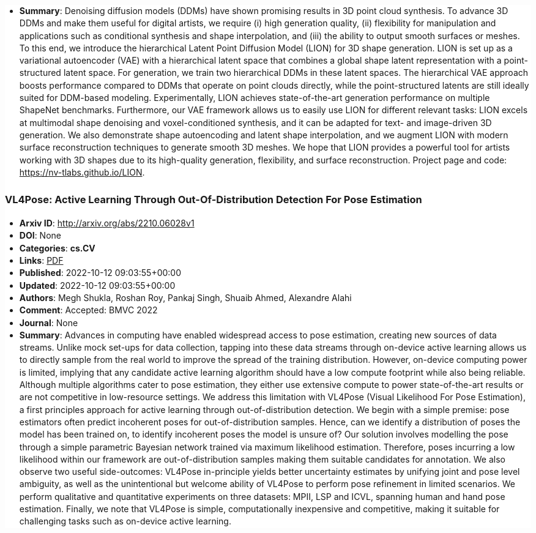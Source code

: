 - **Summary**: Denoising diffusion models (DDMs) have shown promising results in 3D point cloud synthesis. To advance 3D DDMs and make them useful for digital artists, we require (i) high generation quality, (ii) flexibility for manipulation and applications such as conditional synthesis and shape interpolation, and (iii) the ability to output smooth surfaces or meshes. To this end, we introduce the hierarchical Latent Point Diffusion Model (LION) for 3D shape generation. LION is set up as a variational autoencoder (VAE) with a hierarchical latent space that combines a global shape latent representation with a point-structured latent space. For generation, we train two hierarchical DDMs in these latent spaces. The hierarchical VAE approach boosts performance compared to DDMs that operate on point clouds directly, while the point-structured latents are still ideally suited for DDM-based modeling. Experimentally, LION achieves state-of-the-art generation performance on multiple ShapeNet benchmarks. Furthermore, our VAE framework allows us to easily use LION for different relevant tasks: LION excels at multimodal shape denoising and voxel-conditioned synthesis, and it can be adapted for text- and image-driven 3D generation. We also demonstrate shape autoencoding and latent shape interpolation, and we augment LION with modern surface reconstruction techniques to generate smooth 3D meshes. We hope that LION provides a powerful tool for artists working with 3D shapes due to its high-quality generation, flexibility, and surface reconstruction. Project page and code: https://nv-tlabs.github.io/LION.



### VL4Pose: Active Learning Through Out-Of-Distribution Detection For Pose Estimation
- **Arxiv ID**: http://arxiv.org/abs/2210.06028v1
- **DOI**: None
- **Categories**: **cs.CV**
- **Links**: [PDF](http://arxiv.org/pdf/2210.06028v1)
- **Published**: 2022-10-12 09:03:55+00:00
- **Updated**: 2022-10-12 09:03:55+00:00
- **Authors**: Megh Shukla, Roshan Roy, Pankaj Singh, Shuaib Ahmed, Alexandre Alahi
- **Comment**: Accepted: BMVC 2022
- **Journal**: None
- **Summary**: Advances in computing have enabled widespread access to pose estimation, creating new sources of data streams. Unlike mock set-ups for data collection, tapping into these data streams through on-device active learning allows us to directly sample from the real world to improve the spread of the training distribution. However, on-device computing power is limited, implying that any candidate active learning algorithm should have a low compute footprint while also being reliable. Although multiple algorithms cater to pose estimation, they either use extensive compute to power state-of-the-art results or are not competitive in low-resource settings. We address this limitation with VL4Pose (Visual Likelihood For Pose Estimation), a first principles approach for active learning through out-of-distribution detection. We begin with a simple premise: pose estimators often predict incoherent poses for out-of-distribution samples. Hence, can we identify a distribution of poses the model has been trained on, to identify incoherent poses the model is unsure of? Our solution involves modelling the pose through a simple parametric Bayesian network trained via maximum likelihood estimation. Therefore, poses incurring a low likelihood within our framework are out-of-distribution samples making them suitable candidates for annotation. We also observe two useful side-outcomes: VL4Pose in-principle yields better uncertainty estimates by unifying joint and pose level ambiguity, as well as the unintentional but welcome ability of VL4Pose to perform pose refinement in limited scenarios. We perform qualitative and quantitative experiments on three datasets: MPII, LSP and ICVL, spanning human and hand pose estimation. Finally, we note that VL4Pose is simple, computationally inexpensive and competitive, making it suitable for challenging tasks such as on-device active learning.
